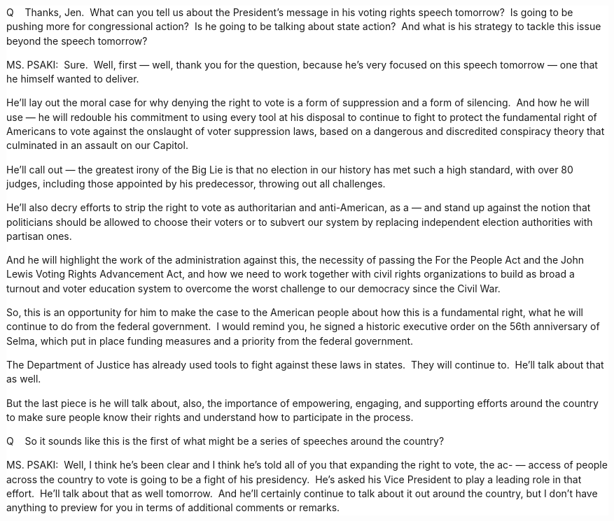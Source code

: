 Q    Thanks, Jen.  What can you tell us about the President’s message in
his voting rights speech tomorrow?  Is going to be pushing more for
congressional action?  Is he going to be talking about state action?
 And what is his strategy to tackle this issue beyond the speech
tomorrow?

MS. PSAKI:  Sure.  Well, first — well, thank you for the question,
because he’s very focused on this speech tomorrow — one that he himself
wanted to deliver.

He’ll lay out the moral case for why denying the right to vote is a form
of suppression and a form of silencing.  And how he will use — he will
redouble his commitment to using every tool at his disposal to continue
to fight to protect the fundamental right of Americans to vote against
the onslaught of voter suppression laws, based on a dangerous and
discredited conspiracy theory that culminated in an assault on our
Capitol.  

He’ll call out — the greatest irony of the Big Lie is that no election
in our history has met such a high standard, with over 80 judges,
including those appointed by his predecessor, throwing out all
challenges.

He’ll also decry efforts to strip the right to vote as authoritarian and
anti-American, as a — and stand up against the notion that politicians
should be allowed to choose their voters or to subvert our system by
replacing independent election authorities with partisan ones.

And he will highlight the work of the administration against this, the
necessity of passing the For the People Act and the John Lewis Voting
Rights Advancement Act, and how we need to work together with civil
rights organizations to build as broad a turnout and voter education
system to overcome the worst challenge to our democracy since the Civil
War. 

So, this is an opportunity for him to make the case to the American
people about how this is a fundamental right, what he will continue to
do from the federal government.  I would remind you, he signed a
historic executive order on the 56th anniversary of Selma, which put in
place funding measures and a priority from the federal government.  

The Department of Justice has already used tools to fight against these
laws in states.  They will continue to.  He’ll talk about that as well.
 

But the last piece is he will talk about, also, the importance of
empowering, engaging, and supporting efforts around the country to make
sure people know their rights and understand how to participate in the
process.

Q    So it sounds like this is the first of what might be a series of
speeches around the country?

MS. PSAKI:  Well, I think he’s been clear and I think he’s told all of
you that expanding the right to vote, the ac- — access of people across
the country to vote is going to be a fight of his presidency.  He’s
asked his Vice President to play a leading role in that effort.  He’ll
talk about that as well tomorrow.  And he’ll certainly continue to talk
about it out around the country, but I don’t have anything to preview
for you in terms of additional comments or remarks.
